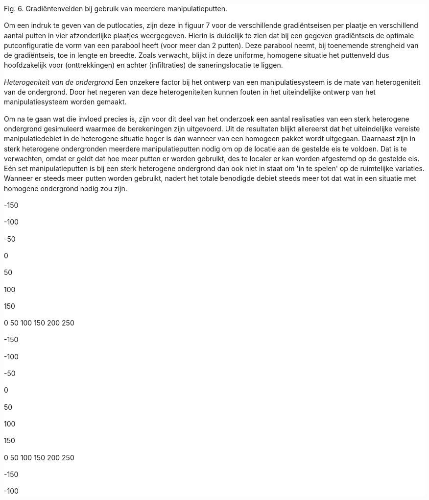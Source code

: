 Fig. 6. Gradiëntenvelden bij gebruik van meerdere manipulatieputten. 

Om een indruk te geven van de putlocaties, zijn deze in figuur 7 voor de verschillende gradiëntseisen per plaatje en verschillend aantal putten in vier afzonderlijke plaatjes weergegeven. Hierin is duidelijk te zien dat bij een gegeven gradiëntseis de optimale putconfiguratie de vorm van een parabool heeft (voor meer dan 2 putten). Deze parabool neemt, bij toenemende strengheid van de gradiëntseis, toe in lengte en breedte. Zoals verwacht, blijkt in deze uniforme, homogene situatie het puttenveld dus hoofdzakelijk voor (onttrekkingen) en achter (infiltraties) de saneringslocatie te liggen. 

_Heterogeniteit van de ondergrond_ Een onzekere factor bij het ontwerp van een manipulatiesysteem is de mate van heterogeniteit van de ondergrond. Door het negeren van deze heterogeniteiten kunnen fouten in het uiteindelijke ontwerp van het manipulatiesysteem worden gemaakt. 

Om na te gaan wat die invloed precies is, zijn voor dit deel van het onderzoek een aantal realisaties van een sterk heterogene ondergrond gesimuleerd waarmee de berekeningen zijn uitgevoerd. Uit de resultaten blijkt allereerst dat het uiteindelijke vereiste manipulatiedebiet in de heterogene situatie hoger is dan wanneer van een homogeen pakket wordt uitgegaan. Daarnaast zijn in sterk heterogene ondergronden meerdere manipulatieputten nodig om op de locatie aan de gestelde eis te voldoen. Dat is te verwachten, omdat er geldt dat hoe meer putten er worden gebruikt, des te localer er kan worden afgestemd op de gestelde eis. Eén set manipulatieputten is bij een sterk heterogene ondergrond dan ook niet in staat om 'in te spelen' op de ruimtelijke variaties. Wanneer er steeds meer putten worden gebruikt, nadert het totale benodigde debiet steeds meer tot dat wat in een situatie met homogene ondergrond nodig zou zijn. 


 -150 

 -100 

 -50 

 0 

 50 

 100 

 150 

 0 50 100 150 200 250 

 -150 

 -100 

 -50 

 0 

 50 

 100 

 150 

 0 50 100 150 200 250 

 -150 

 -100 
